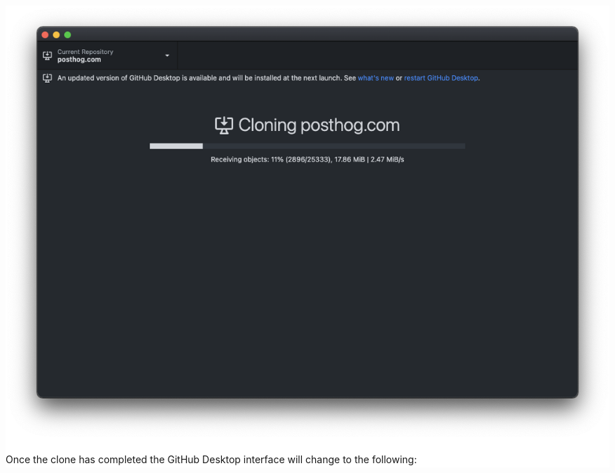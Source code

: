 ![GitHub Desktop cloning to disk](../../images/docs/contribute/github-desktop-cloning-to-disk.png)

Once the clone has completed the GitHub Desktop interface will change to the following:

